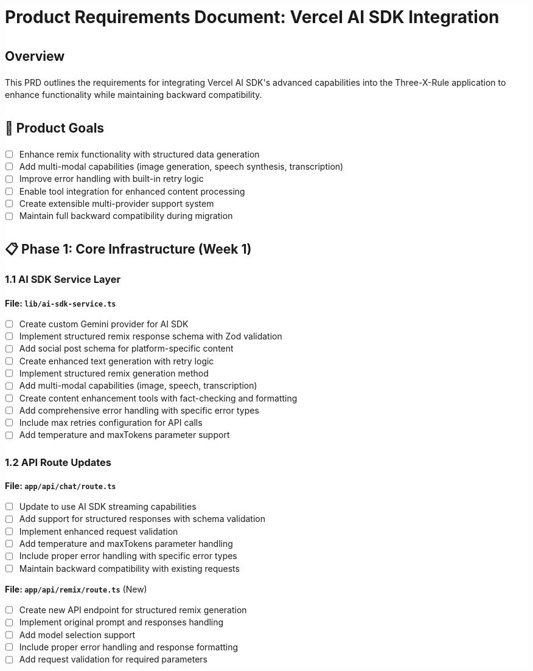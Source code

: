 # Product Requirements Document: Vercel AI SDK Integration

## Overview

This PRD outlines the requirements for integrating Vercel AI SDK's advanced capabilities into the Three-X-Rule application to enhance functionality while maintaining backward compatibility.

## 🎯 Product Goals

- [ ] Enhance remix functionality with structured data generation
- [ ] Add multi-modal capabilities (image generation, speech synthesis, transcription)
- [ ] Improve error handling with built-in retry logic
- [ ] Enable tool integration for enhanced content processing
- [ ] Create extensible multi-provider support system
- [ ] Maintain full backward compatibility during migration

## 📋 Phase 1: Core Infrastructure (Week 1)

### 1.1 AI SDK Service Layer

**File: `lib/ai-sdk-service.ts`**

- [ ] Create custom Gemini provider for AI SDK
- [ ] Implement structured remix response schema with Zod validation
- [ ] Add social post schema for platform-specific content
- [ ] Create enhanced text generation with retry logic
- [ ] Implement structured remix generation method
- [ ] Add multi-modal capabilities (image, speech, transcription)
- [ ] Create content enhancement tools with fact-checking and formatting
- [ ] Add comprehensive error handling with specific error types
- [ ] Include max retries configuration for API calls
- [ ] Add temperature and maxTokens parameter support

### 1.2 API Route Updates

**File: `app/api/chat/route.ts`**

- [ ] Update to use AI SDK streaming capabilities
- [ ] Add support for structured responses with schema validation
- [ ] Implement enhanced request validation
- [ ] Add temperature and maxTokens parameter handling
- [ ] Include proper error handling with specific error types
- [ ] Maintain backward compatibility with existing requests

**File: `app/api/remix/route.ts`** (New)

- [ ] Create new API endpoint for structured remix generation
- [ ] Implement original prompt and responses handling
- [ ] Add model selection support
- [ ] Include proper error handling and response formatting
- [ ] Add request validation for required parameters
